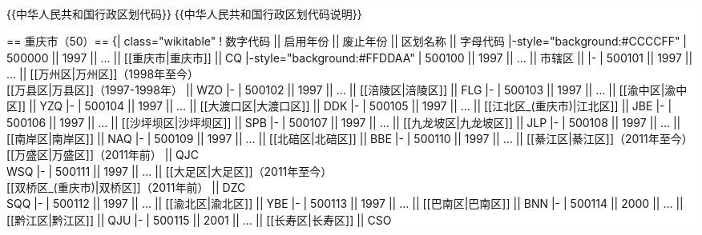 {{中华人民共和国行政区划代码}}
{{中华人民共和国行政区划代码说明}}

== 重庆市（50）==
{| class="wikitable"
! 数字代码 || 启用年份 || 废止年份 || 区划名称 || 字母代码
|-style="background:#CCCCFF"
| 500000 || 1997 || … || [[重庆市|重庆市]] || CQ
|-style="background:#FFDDAA"
| 500100 || 1997 || … || 市辖区 || 
|-
| 500101 || 1997 || … || [[万州区|万州区]]（1998年至今）<br>[[万县区|万县区]]（1997-1998年） || WZO
|-
| 500102 || 1997 || … || [[涪陵区|涪陵区]] || FLG
|-
| 500103 || 1997 || … || [[渝中区|渝中区]] || YZQ
|-
| 500104 || 1997 || … || [[大渡口区|大渡口区]] || DDK
|-
| 500105 || 1997 || … || [[江北区_(重庆市)|江北区]] || JBE
|-
| 500106 || 1997 || … || [[沙坪坝区|沙坪坝区]] || SPB
|-
| 500107 || 1997 || … || [[九龙坡区|九龙坡区]] || JLP
|-
| 500108 || 1997 || … || [[南岸区|南岸区]] || NAQ
|-
| 500109 || 1997 || … || [[北碚区|北碚区]] || BBE
|-
| 500110 || 1997 || … || [[綦江区|綦江区]]（2011年至今）<br>[[万盛区|万盛区]]（2011年前） || QJC<br>WSQ
|-
| 500111 || 1997 || … || [[大足区|大足区]]（2011年至今）<br>[[双桥区_(重庆市)|双桥区]]（2011年前） || DZC<br>SQQ
|-
| 500112 || 1997 || … || [[渝北区|渝北区]] || YBE
|-
| 500113 || 1997 || … || [[巴南区|巴南区]] || BNN
|-
| 500114 || 2000 || … || [[黔江区|黔江区]] || QJU
|-
| 500115 || 2001 || … || [[长寿区|长寿区]] || CSO